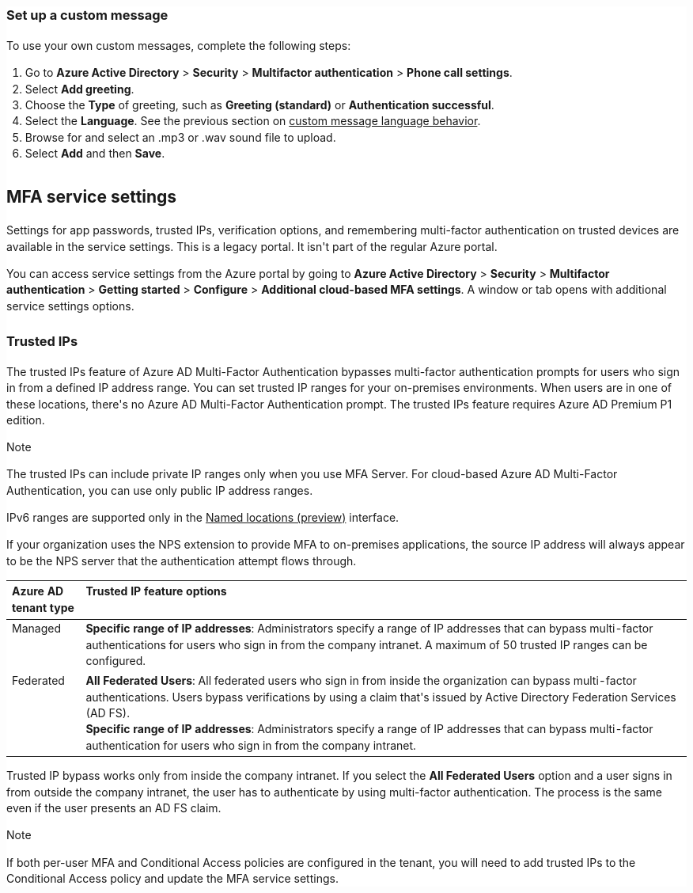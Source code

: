 
### Set up a custom message

To use your own custom messages, complete the following steps:

1. Go to **Azure Active Directory** > **Security** > **Multifactor authentication** > **Phone call settings**.
1. Select **Add greeting**.
1. Choose the **Type** of greeting, such as **Greeting (standard)** or  **Authentication successful**.
1. Select the **Language**. See the previous section on [custom message language behavior](#custom-message-language-behavior).
1. Browse for and select an .mp3 or .wav sound file to upload.
1. Select **Add** and then **Save**.

## MFA service settings

Settings for app passwords, trusted IPs, verification options, and remembering multi-factor authentication on trusted devices are available in the service settings. This is a legacy portal. It isn't part of the regular Azure portal.

You can access service settings from the Azure portal by going to **Azure Active Directory** > **Security** > **Multifactor authentication** > **Getting started** > **Configure** > **Additional cloud-based MFA settings**. A window or tab opens with additional service settings options.

### Trusted IPs

The trusted IPs feature of Azure AD Multi-Factor Authentication bypasses multi-factor authentication prompts for users who sign in from a defined IP address range. You can set trusted IP ranges for your on-premises environments. When users are in one of these locations, there's no Azure AD Multi-Factor Authentication prompt. The trusted IPs feature requires Azure AD Premium P1 edition. 

> [!NOTE]
> The trusted IPs can include private IP ranges only when you use MFA Server. For cloud-based Azure AD Multi-Factor Authentication, you can use only public IP address ranges.
>
> IPv6 ranges are supported only in the [Named locations (preview)](../conditional-access/location-condition.md) interface.

If your organization uses the NPS extension to provide MFA to on-premises applications, the source IP address will always appear to be the NPS server that the authentication attempt flows through.

| Azure AD tenant type | Trusted IP feature options |
|:--- |:--- |
| Managed |**Specific range of IP addresses**: Administrators specify a range of IP addresses that can bypass multi-factor authentications for users who sign in from the company intranet. A maximum of 50 trusted IP ranges can be configured.|
| Federated |**All Federated Users**: All federated users who sign in from inside the organization can bypass multi-factor authentications. Users bypass verifications by using a claim that's issued by Active Directory Federation Services (AD FS).<br/>**Specific range of IP addresses**: Administrators specify a range of IP addresses that can bypass multi-factor authentication for users who sign in from the company intranet. |

Trusted IP bypass works only from inside the company intranet. If you select the **All Federated Users** option and a user signs in from outside the company intranet, the user has to authenticate by using multi-factor authentication. The process is the same even if the user presents an AD FS claim.

>[!NOTE]
>If both per-user MFA and Conditional Access policies are configured in the tenant, you will need to add trusted IPs to the Conditional Access policy and update the MFA service settings.
